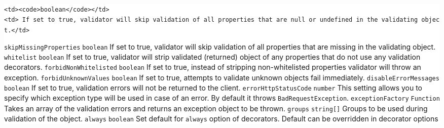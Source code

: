     <td><code>boolean</code></td>
    <td> If set to true, validator will skip validation of all properties that are null or undefined in the validating object.</td>
  </tr>
  <tr>
    <td><code>skipMissingProperties</code></td>
    <td><code>boolean</code></td>
    <td>If set to true, validator will skip validation of all properties that are missing in the validating object.</td>
  </tr>
  <tr>
    <td><code>whitelist</code></td>
    <td><code>boolean</code></td>
    <td>If set to true, validator will strip validated (returned) object of any properties that do not use any validation decorators.</td>
  </tr>
  <tr>
    <td><code>forbidNonWhitelisted</code></td>
    <td><code>boolean</code></td>
    <td>If set to true, instead of stripping non-whitelisted properties validator will throw an exception.</td>
  </tr>
  <tr>
    <td><code>forbidUnknownValues</code></td>
    <td><code>boolean</code></td>
    <td>If set to true, attempts to validate unknown objects fail immediately.</td>
  </tr>
  <tr>
    <td><code>disableErrorMessages</code></td>
    <td><code>boolean</code></td>
    <td>If set to true, validation errors will not be returned to the client.</td>
  </tr>
  <tr>
    <td><code>errorHttpStatusCode</code></td>
    <td><code>number</code></td>
    <td>This setting allows you to specify which exception type will be used in case of an error. By default it throws <code>BadRequestException</code>.</td>
  </tr>
  <tr>
    <td><code>exceptionFactory</code></td>
    <td><code>Function</code></td>
    <td>Takes an array of the validation errors and returns an exception object to be thrown.</td>
  </tr>
  <tr>
    <td><code>groups</code></td>
    <td><code>string[]</code></td>
    <td>Groups to be used during validation of the object.</td>
  </tr>
  <tr>
    <td><code>always</code></td>
    <td><code>boolean</code></td>
    <td>Set default for <code>always</code> option of decorators. Default can be overridden in decorator options</td>
  </tr>

